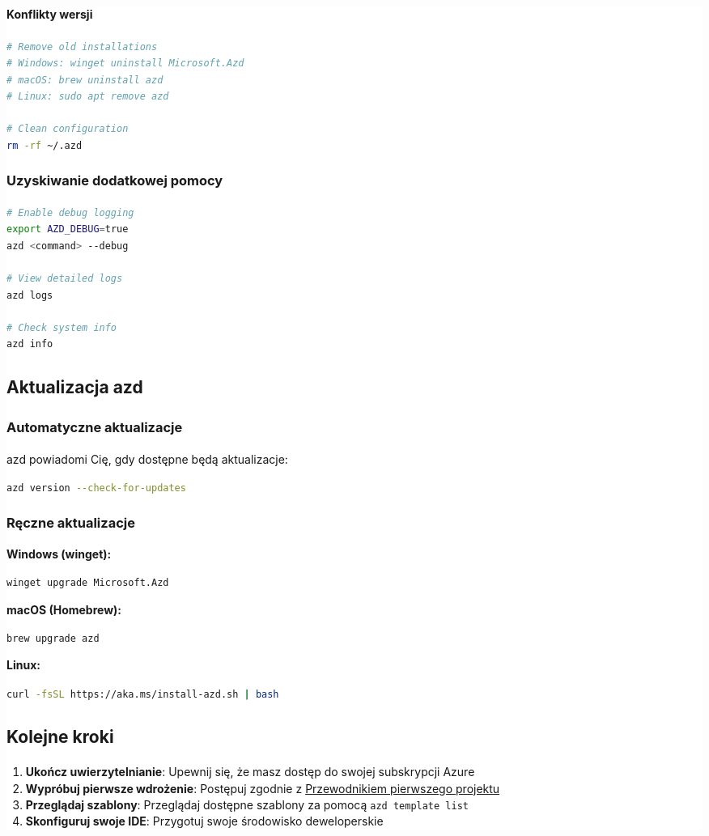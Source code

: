 #### Konflikty wersji
```bash
# Remove old installations
# Windows: winget uninstall Microsoft.Azd
# macOS: brew uninstall azd
# Linux: sudo apt remove azd

# Clean configuration
rm -rf ~/.azd
```

### Uzyskiwanie dodatkowej pomocy
```bash
# Enable debug logging
export AZD_DEBUG=true
azd <command> --debug

# View detailed logs
azd logs

# Check system info
azd info
```

## Aktualizacja azd

### Automatyczne aktualizacje
azd powiadomi Cię, gdy dostępne będą aktualizacje:
```bash
azd version --check-for-updates
```

### Ręczne aktualizacje

**Windows (winget):**
```cmd
winget upgrade Microsoft.Azd
```

**macOS (Homebrew):**
```bash
brew upgrade azd
```

**Linux:**
```bash
curl -fsSL https://aka.ms/install-azd.sh | bash
```

## Kolejne kroki

1. **Ukończ uwierzytelnianie**: Upewnij się, że masz dostęp do swojej subskrypcji Azure
2. **Wypróbuj pierwsze wdrożenie**: Postępuj zgodnie z [Przewodnikiem pierwszego projektu](first-project.md)
3. **Przeglądaj szablony**: Przeglądaj dostępne szablony za pomocą `azd template list`
4. **Skonfiguruj swoje IDE**: Przygotuj swoje środowisko deweloperskie
